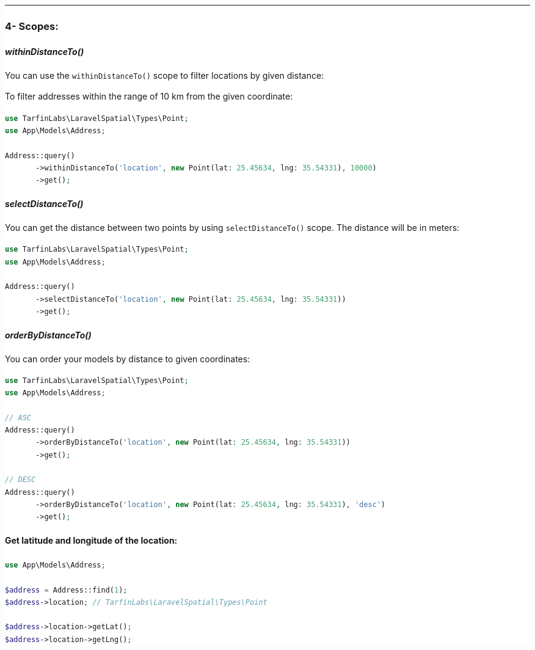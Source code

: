 
***
### 4- Scopes:

#### ***withinDistanceTo()***

You can use the `withinDistanceTo()` scope to filter locations by given distance:

To filter addresses within the range of 10 km from the given coordinate:

```php
use TarfinLabs\LaravelSpatial\Types\Point;
use App\Models\Address;

Address::query()
       ->withinDistanceTo('location', new Point(lat: 25.45634, lng: 35.54331), 10000)
       ->get();
```

#### ***selectDistanceTo()***

You can get the distance between two points by using `selectDistanceTo()` scope. The distance will be in meters:

```php
use TarfinLabs\LaravelSpatial\Types\Point;
use App\Models\Address;

Address::query()
       ->selectDistanceTo('location', new Point(lat: 25.45634, lng: 35.54331))
       ->get();
```

#### ***orderByDistanceTo()***

You can order your models by distance to given coordinates:

```php
use TarfinLabs\LaravelSpatial\Types\Point;
use App\Models\Address;

// ASC
Address::query()
       ->orderByDistanceTo('location', new Point(lat: 25.45634, lng: 35.54331))
       ->get();

// DESC
Address::query()
       ->orderByDistanceTo('location', new Point(lat: 25.45634, lng: 35.54331), 'desc')
       ->get();
```

#### Get latitude and longitude of the location:

```php
use App\Models\Address;

$address = Address::find(1);
$address->location; // TarfinLabs\LaravelSpatial\Types\Point

$address->location->getLat();
$address->location->getLng();
```
